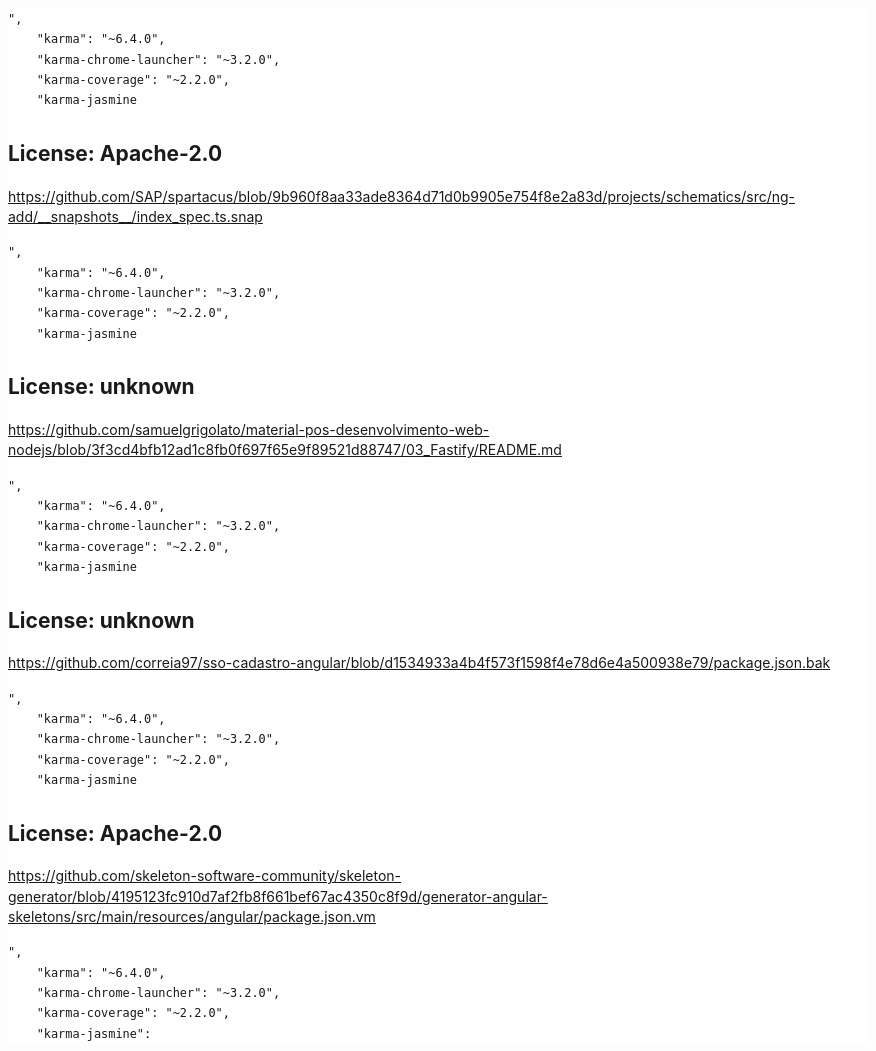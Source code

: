 ```
",
    "karma": "~6.4.0",
    "karma-chrome-launcher": "~3.2.0",
    "karma-coverage": "~2.2.0",
    "karma-jasmine
```


## License: Apache-2.0
https://github.com/SAP/spartacus/blob/9b960f8aa33ade8364d71d0b9905e754f8e2a83d/projects/schematics/src/ng-add/__snapshots__/index_spec.ts.snap

```
",
    "karma": "~6.4.0",
    "karma-chrome-launcher": "~3.2.0",
    "karma-coverage": "~2.2.0",
    "karma-jasmine
```


## License: unknown
https://github.com/samuelgrigolato/material-pos-desenvolvimento-web-nodejs/blob/3f3cd4bfb12ad1c8fb0f697f65e9f89521d88747/03_Fastify/README.md

```
",
    "karma": "~6.4.0",
    "karma-chrome-launcher": "~3.2.0",
    "karma-coverage": "~2.2.0",
    "karma-jasmine
```


## License: unknown
https://github.com/correia97/sso-cadastro-angular/blob/d1534933a4b4f573f1598f4e78d6e4a500938e79/package.json.bak

```
",
    "karma": "~6.4.0",
    "karma-chrome-launcher": "~3.2.0",
    "karma-coverage": "~2.2.0",
    "karma-jasmine
```


## License: Apache-2.0
https://github.com/skeleton-software-community/skeleton-generator/blob/4195123fc910d7af2fb8f661bef67ac4350c8f9d/generator-angular-skeletons/src/main/resources/angular/package.json.vm

```
",
    "karma": "~6.4.0",
    "karma-chrome-launcher": "~3.2.0",
    "karma-coverage": "~2.2.0",
    "karma-jasmine":
```
